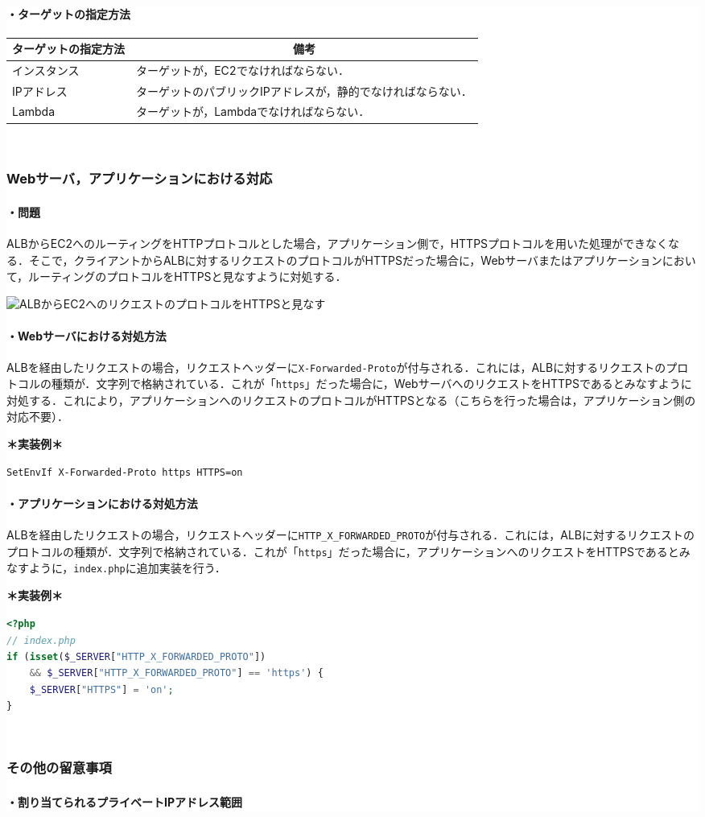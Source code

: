 #### ・ターゲットの指定方法

| ターゲットの指定方法 | 備考                                                         |
| -------------------- | ------------------------------------------------------------ |
| インスタンス         | ターゲットが，EC2でなければならない．                        |
| IPアドレス           | ターゲットのパブリックIPアドレスが，静的でなければならない． |
| Lambda               | ターゲットが，Lambdaでなければならない．                     |

<br>

### Webサーバ，アプリケーションにおける対応

#### ・問題

ALBからEC2へのルーティングをHTTPプロトコルとした場合，アプリケーション側で，HTTPSプロトコルを用いた処理ができなくなる．そこで，クライアントからALBに対するリクエストのプロトコルがHTTPSだった場合に，Webサーバまたはアプリケーションにおいて，ルーティングのプロトコルをHTTPSと見なすように対処する．

![ALBからEC2へのリクエストのプロトコルをHTTPSと見なす](https://raw.githubusercontent.com/Hiroki-IT/tech-notebook/master/images/ALBからEC2へのリクエストのプロトコルをHTTPSと見なす.png)

#### ・Webサーバにおける対処方法

ALBを経由したリクエストの場合，リクエストヘッダーに```X-Forwarded-Proto```が付与される．これには，ALBに対するリクエストのプロトコルの種類が．文字列で格納されている．これが「```https```」だった場合に，WebサーバへのリクエストをHTTPSであるとみなすように対処する．これにより，アプリケーションへのリクエストのプロトコルがHTTPSとなる（こちらを行った場合は，アプリケーション側の対応不要）．

**＊実装例＊**

```apacheconf
SetEnvIf X-Forwarded-Proto https HTTPS=on
```

#### ・アプリケーションにおける対処方法

ALBを経由したリクエストの場合，リクエストヘッダーに```HTTP_X_FORWARDED_PROTO```が付与される．これには，ALBに対するリクエストのプロトコルの種類が．文字列で格納されている．これが「```https```」だった場合に，アプリケーションへのリクエストをHTTPSであるとみなすように，```index.php```に追加実装を行う．

**＊実装例＊**


```php
<?php
// index.php
if (isset($_SERVER["HTTP_X_FORWARDED_PROTO"])
    && $_SERVER["HTTP_X_FORWARDED_PROTO"] == 'https') {
    $_SERVER["HTTPS"] = 'on';
}
```

<br>

### その他の留意事項

#### ・割り当てられるプライベートIPアドレス範囲

